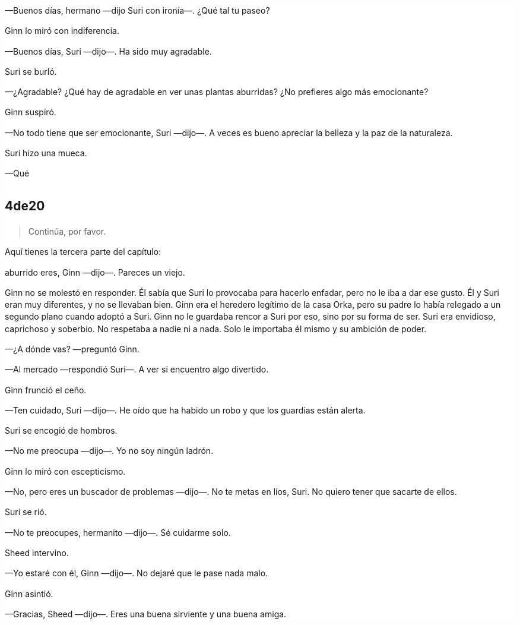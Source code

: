 —Buenos días, hermano —dijo Suri con ironía—. ¿Qué tal tu paseo?

Ginn lo miró con indiferencia.

—Buenos días, Suri —dijo—. Ha sido muy agradable.

Suri se burló.

—¿Agradable? ¿Qué hay de agradable en ver unas plantas aburridas? ¿No prefieres algo más emocionante?

Ginn suspiró.

—No todo tiene que ser emocionante, Suri —dijo—. A veces es bueno apreciar la belleza y la paz de la naturaleza.

Suri hizo una mueca.

—Qué

## 4de20

> Continúa, por favor.

Aquí tienes la tercera parte del capítulo:

aburrido eres, Ginn —dijo—. Pareces un viejo.

Ginn no se molestó en responder. Él sabía que Suri lo provocaba para hacerlo enfadar, pero no le iba a dar ese gusto. Él y Suri eran muy diferentes, y no se llevaban bien. Ginn era el heredero legítimo de la casa Orka, pero su padre lo había relegado a un segundo plano cuando adoptó a Suri. Ginn no le guardaba rencor a Suri por eso, sino por su forma de ser. Suri era envidioso, caprichoso y soberbio. No respetaba a nadie ni a nada. Solo le importaba él mismo y su ambición de poder.

—¿A dónde vas? —preguntó Ginn.

—Al mercado —respondió Suri—. A ver si encuentro algo divertido.

Ginn frunció el ceño.

—Ten cuidado, Suri —dijo—. He oído que ha habido un robo y que los guardias están alerta.

Suri se encogió de hombros.

—No me preocupa —dijo—. Yo no soy ningún ladrón.

Ginn lo miró con escepticismo.

—No, pero eres un buscador de problemas —dijo—. No te metas en líos, Suri. No quiero tener que sacarte de ellos.

Suri se rió.

—No te preocupes, hermanito —dijo—. Sé cuidarme solo.

Sheed intervino.

—Yo estaré con él, Ginn —dijo—. No dejaré que le pase nada malo.

Ginn asintió.

—Gracias, Sheed —dijo—. Eres una buena sirviente y una buena amiga.
